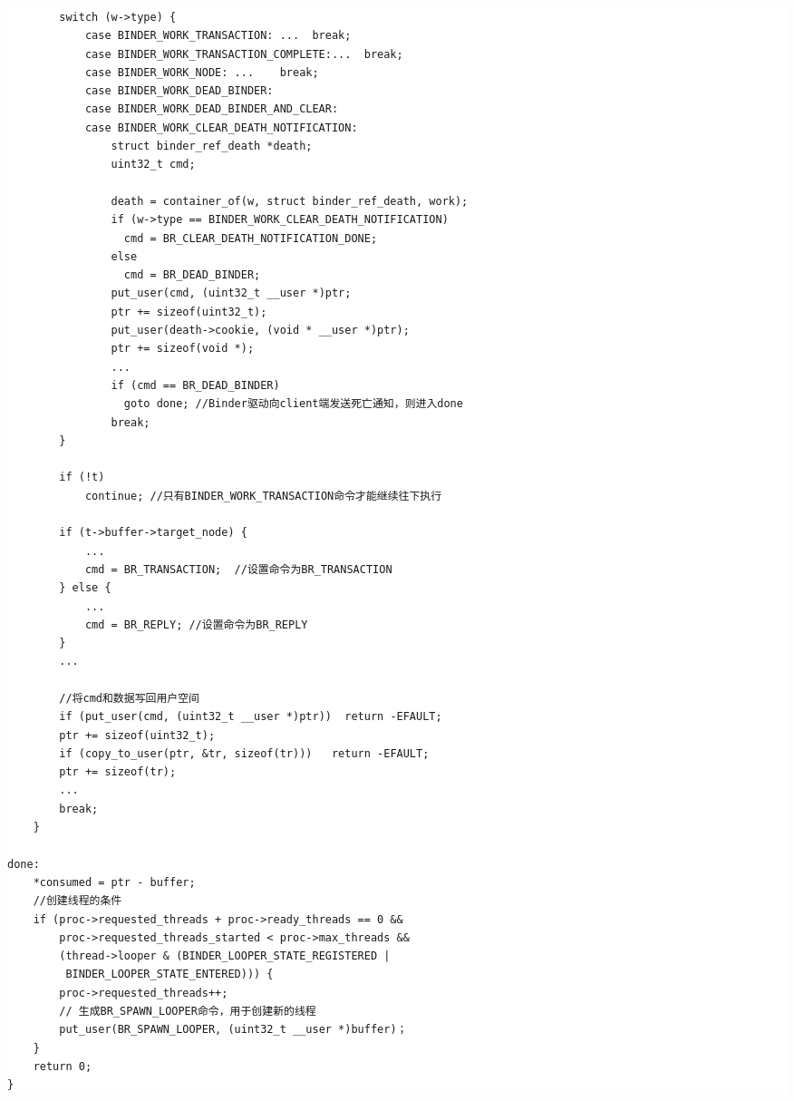             switch (w->type) {
                case BINDER_WORK_TRANSACTION: ...  break;
                case BINDER_WORK_TRANSACTION_COMPLETE:...  break;
                case BINDER_WORK_NODE: ...    break;
                case BINDER_WORK_DEAD_BINDER:
                case BINDER_WORK_DEAD_BINDER_AND_CLEAR:
                case BINDER_WORK_CLEAR_DEATH_NOTIFICATION:
                    struct binder_ref_death *death;
                    uint32_t cmd;

                    death = container_of(w, struct binder_ref_death, work);
                    if (w->type == BINDER_WORK_CLEAR_DEATH_NOTIFICATION)
                      cmd = BR_CLEAR_DEATH_NOTIFICATION_DONE;
                    else
                      cmd = BR_DEAD_BINDER;
                    put_user(cmd, (uint32_t __user *)ptr;
                    ptr += sizeof(uint32_t);
                    put_user(death->cookie, (void * __user *)ptr);
                    ptr += sizeof(void *);
                    ...
                    if (cmd == BR_DEAD_BINDER)
                      goto done; //Binder驱动向client端发送死亡通知，则进入done
                    break;
            }

            if (!t)
                continue; //只有BINDER_WORK_TRANSACTION命令才能继续往下执行

            if (t->buffer->target_node) {
                ...
                cmd = BR_TRANSACTION;  //设置命令为BR_TRANSACTION
            } else {
                ...
                cmd = BR_REPLY; //设置命令为BR_REPLY
            }
            ...

            //将cmd和数据写回用户空间
            if (put_user(cmd, (uint32_t __user *)ptr))  return -EFAULT;
            ptr += sizeof(uint32_t);
            if (copy_to_user(ptr, &tr, sizeof(tr)))   return -EFAULT;
            ptr += sizeof(tr);
            ...
            break;
        }
        
    done:
        *consumed = ptr - buffer;
        //创建线程的条件
        if (proc->requested_threads + proc->ready_threads == 0 &&
            proc->requested_threads_started < proc->max_threads &&
            (thread->looper & (BINDER_LOOPER_STATE_REGISTERED |
             BINDER_LOOPER_STATE_ENTERED))) {
            proc->requested_threads++;
            // 生成BR_SPAWN_LOOPER命令，用于创建新的线程
            put_user(BR_SPAWN_LOOPER, (uint32_t __user *)buffer)；
        }
        return 0;
    }
